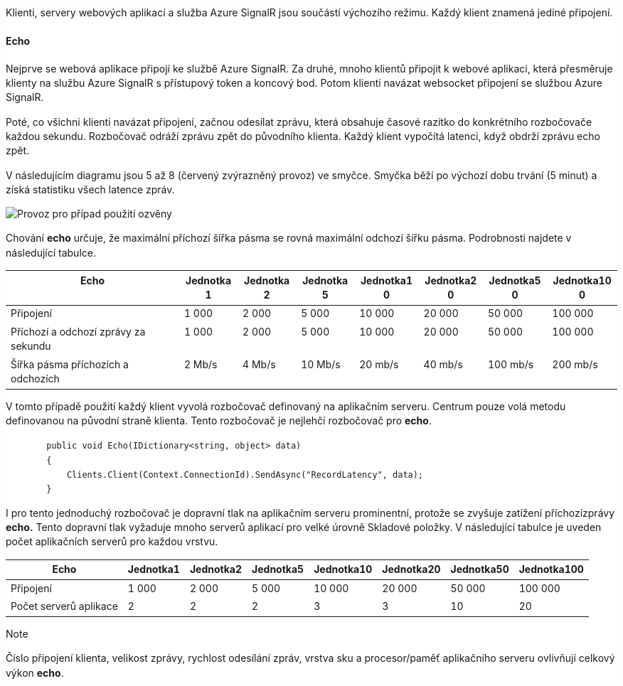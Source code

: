 Klienti, servery webových aplikací a služba Azure SignalR jsou součástí výchozího režimu. Každý klient znamená jediné připojení.

#### <a name="echo"></a>Echo

Nejprve se webová aplikace připojí ke službě Azure SignalR. Za druhé, mnoho klientů připojit k webové aplikaci, která přesměruje klienty na službu Azure SignalR s přístupový token a koncový bod. Potom klienti navázat websocket připojení se službou Azure SignalR.

Poté, co všichni klienti navázat připojení, začnou odesílat zprávu, která obsahuje časové razítko do konkrétního rozbočovače každou sekundu. Rozbočovač odráží zprávu zpět do původního klienta. Každý klient vypočítá latenci, když obdrží zprávu echo zpět.

V následujícím diagramu jsou 5 až 8 (červený zvýrazněný provoz) ve smyčce. Smyčka běží po výchozí dobu trvání (5 minut) a získá statistiku všech latence zpráv.

![Provoz pro případ použití ozvěny](./media/signalr-concept-performance/echo.png)

Chování **echo** určuje, že maximální příchozí šířka pásma se rovná maximální odchozí šířku pásma. Podrobnosti najdete v následující tabulce.

|       Echo                        | Jednotka1 | Jednotka2 | Jednotka5 | Jednotka10 | Jednotka20 | Jednotka50 | Jednotka100 |
|-----------------------------------|-------|-------|-------|--------|--------|--------|---------|
| Připojení                       | 1 000 | 2 000 | 5 000 | 10 000 | 20 000 | 50 000 | 100 000 |
| Příchozí a odchozí zprávy za sekundu | 1 000 | 2 000 | 5 000 | 10 000 | 20 000 | 50 000 | 100 000 |
| Šířka pásma příchozích a odchozích | 2 Mb/s   | 4 Mb/s   | 10 Mb/s  | 20 mb/s   | 40 mb/s   | 100 mb/s  | 200 mb/s   |

V tomto případě použití každý klient vyvolá rozbočovač definovaný na aplikačním serveru. Centrum pouze volá metodu definovanou na původní straně klienta. Tento rozbočovač je nejlehčí rozbočovač pro **echo**.

```
        public void Echo(IDictionary<string, object> data)
        {
            Clients.Client(Context.ConnectionId).SendAsync("RecordLatency", data);
        }
```

I pro tento jednoduchý rozbočovač je dopravní tlak na aplikačním serveru prominentní, protože se zvyšuje zatížení příchozízprávy **echo.** Tento dopravní tlak vyžaduje mnoho serverů aplikací pro velké úrovně Skladové položky. V následující tabulce je uveden počet aplikačních serverů pro každou vrstvu.


|    Echo          | Jednotka1 | Jednotka2 | Jednotka5 | Jednotka10 | Jednotka20 | Jednotka50 | Jednotka100 |
|------------------|-------|-------|-------|--------|--------|--------|---------|
| Připojení      | 1 000 | 2 000 | 5 000 | 10 000 | 20 000 | 50 000 | 100 000 |
| Počet serverů aplikace | 2     | 2     | 2     | 3      | 3      | 10     | 20      |

> [!NOTE]
> Číslo připojení klienta, velikost zprávy, rychlost odesílání zpráv, vrstva sku a procesor/paměť aplikačního serveru ovlivňují celkový výkon **echo**.
